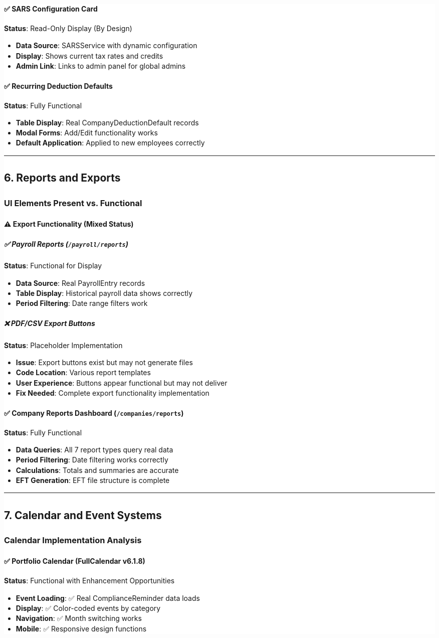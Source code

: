#### ✅ SARS Configuration Card
**Status**: Read-Only Display (By Design)
- **Data Source**: SARSService with dynamic configuration
- **Display**: Shows current tax rates and credits
- **Admin Link**: Links to admin panel for global admins

#### ✅ Recurring Deduction Defaults
**Status**: Fully Functional
- **Table Display**: Real CompanyDeductionDefault records
- **Modal Forms**: Add/Edit functionality works
- **Default Application**: Applied to new employees correctly

---

## 6. Reports and Exports

### UI Elements Present vs. Functional

#### ⚠️ Export Functionality (Mixed Status)

##### ✅ Payroll Reports (`/payroll/reports`)
**Status**: Functional for Display
- **Data Source**: Real PayrollEntry records
- **Table Display**: Historical payroll data shows correctly
- **Period Filtering**: Date range filters work

##### ❌ PDF/CSV Export Buttons
**Status**: Placeholder Implementation
- **Issue**: Export buttons exist but may not generate files
- **Code Location**: Various report templates
- **User Experience**: Buttons appear functional but may not deliver
- **Fix Needed**: Complete export functionality implementation

#### ✅ Company Reports Dashboard (`/companies/reports`)
**Status**: Fully Functional
- **Data Queries**: All 7 report types query real data
- **Period Filtering**: Date filtering works correctly
- **Calculations**: Totals and summaries are accurate
- **EFT Generation**: EFT file structure is complete

---

## 7. Calendar and Event Systems

### Calendar Implementation Analysis

#### ✅ Portfolio Calendar (FullCalendar v6.1.8)
**Status**: Functional with Enhancement Opportunities
- **Event Loading**: ✅ Real ComplianceReminder data loads
- **Display**: ✅ Color-coded events by category
- **Navigation**: ✅ Month switching works
- **Mobile**: ✅ Responsive design functions
